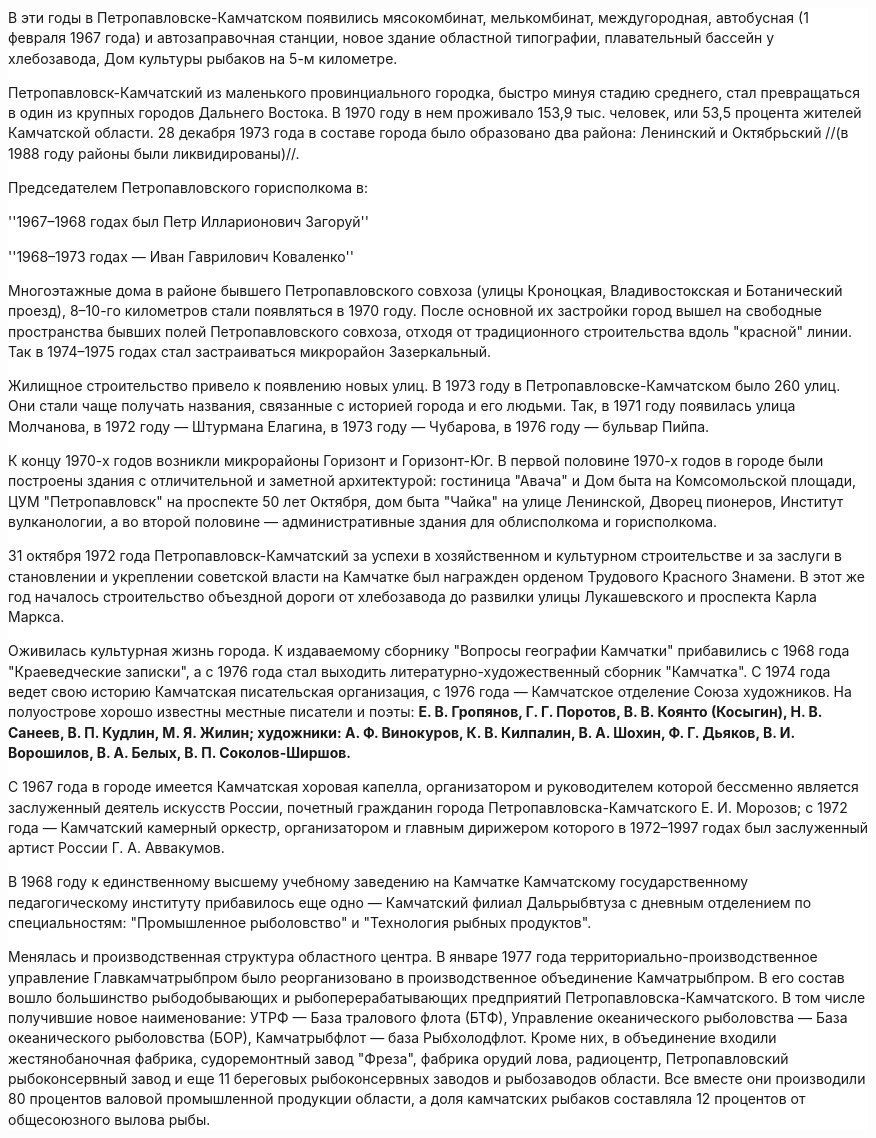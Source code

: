В эти годы в Петропавловске-Камчатском появились мясокомбинат, мелькомбинат, междугородная, автобусная (1 февраля 1967 года) и автозаправочная станции, новое здание областной типографии, плавательный бассейн у хлебозавода, Дом культуры рыбаков на 5-м километре.

Петропавловск-Камчатский из маленького провинциального городка, быстро минуя стадию среднего, стал превращаться в один из крупных городов Дальнего Востока. В 1970 году в нем проживало 153,9 тыс. человек, или 53,5 процента жителей Камчатской области. 28 декабря 1973 года в составе города было образовано два района: Ленинский и Октябрьский //(в 1988 году районы были ликвидированы)//.

Председателем Петропавловского горисполкома в: 

''1967–1968 годах был Петр Илларионович Загоруй''

''1968–1973 годах — Иван Гаврилович Коваленко''

Многоэтажные дома в районе бывшего Петропавловского совхоза (улицы Кроноцкая, Владивостокская и Ботанический проезд), 8–10-го километров стали появляться в 1970 году. После основной их застройки город вышел на свободные пространства бывших полей Петропавловского совхоза, отходя от традиционного строительства вдоль "красной" линии. Так в 1974–1975 годах стал застраиваться микрорайон Зазеркальный.

Жилищное строительство привело к появлению новых улиц. В 1973 году в Петропавловске-Камчатском было 260 улиц. Они стали чаще получать названия, связанные с историей города и его людьми. Так, в 1971 году появилась улица Молчанова, в 1972 году — Штурмана Елагина, в 1973 году — Чубарова, в 1976 году — бульвар Пийпа.

К концу 1970-х годов возникли микрорайоны Горизонт и Горизонт-Юг. В первой половине 1970-х годов в городе были построены здания с отличительной и заметной архитектурой: гостиница "Авача" и Дом быта на Комсомольской площади, ЦУМ "Петропавловск" на проспекте 50 лет Октября, дом быта "Чайка" на улице Ленинской, Дворец пионеров, Институт вулканологии, а во второй половине — административные здания для облисполкома и горисполкома.

31 октября 1972 года Петропавловск-Камчатский за успехи в хозяйственном и культурном строительстве и за заслуги в становлении и укреплении советской власти на Камчатке был награжден орденом Трудового Красного Знамени. В этот же год началось строительство объездной дороги от хлебозавода до развилки улицы Лукашевского и проспекта Карла Маркса.

Оживилась культурная жизнь города. К издаваемому сборнику "Вопросы географии Камчатки" прибавились с 1968 года "Краеведческие записки", а с 1976 года стал выходить литературно-художественный сборник "Камчатка". С 1974 года ведет свою историю Камчатская писательская организация, с 1976 года — Камчатское отделение Союза художников. На полуострове хорошо известны местные писатели и поэты: **Е. В. Гропянов, Г. Г. Поротов, В. В. Коянто (Косыгин), Н. В. Санеев, В. П. Кудлин, М. Я. Жилин; художники: А. Ф. Винокуров, К. В. Килпалин, В. А. Шохин, Ф. Г. Дьяков, В. И. Ворошилов, В. А. Белых, В. П. Соколов-Ширшов.**

С 1967 года в городе имеется Камчатская хоровая капелла, организатором и руководителем которой бессменно является заслуженный деятель искусств России, почетный гражданин города Петропавловска-Камчатского Е. И. Морозов; с 1972 года — Камчатский камерный оркестр, организатором и главным дирижером которого в 1972–1997 годах был заслуженный артист России Г. А. Аввакумов.

В 1968 году к единственному высшему учебному заведению на Камчатке Камчатскому государственному педагогическому институту прибавилось еще одно — Камчатский филиал Дальрыбвтуза с дневным отделением по специальностям: "Промышленное рыболовство" и "Технология рыбных продуктов".

Менялась и производственная структура областного центра. В январе 1977 года территориально-производственное управление Главкамчатрыбпром было реорганизовано в производственное объединение Камчатрыбпром. В его состав вошло большинство рыбодобывающих и рыбоперерабатывающих предприятий Петропавловска-Камчатского. В том числе получившие новое наименование: УТРФ — База тралового флота (БТФ), Управление океанического рыболовства — База океанического рыболовства (БОР), Камчатрыбфлот — база Рыбхолодфлот. Кроме них, в объединение входили жестянобаночная фабрика, судоремонтный завод "Фреза", фабрика орудий лова, радиоцентр, Петропавловский рыбоконсервный завод и еще 11 береговых рыбоконсервных заводов и рыбозаводов области. Все вместе они производили 80 процентов валовой промышленной продукции области, а доля камчатских рыбаков составляла 12 процентов от общесоюзного вылова рыбы.

